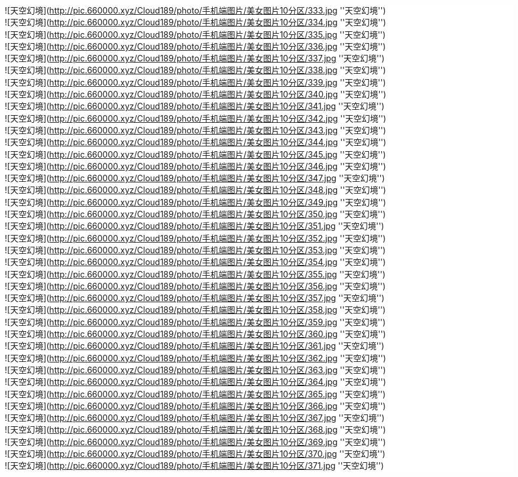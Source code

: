 ![天空幻境](http://pic.660000.xyz/Cloud189/photo/手机端图片/美女图片10分区/333.jpg ''天空幻境'') <br>
![天空幻境](http://pic.660000.xyz/Cloud189/photo/手机端图片/美女图片10分区/334.jpg ''天空幻境'') <br>
![天空幻境](http://pic.660000.xyz/Cloud189/photo/手机端图片/美女图片10分区/335.jpg ''天空幻境'') <br>
![天空幻境](http://pic.660000.xyz/Cloud189/photo/手机端图片/美女图片10分区/336.jpg ''天空幻境'') <br>
![天空幻境](http://pic.660000.xyz/Cloud189/photo/手机端图片/美女图片10分区/337.jpg ''天空幻境'') <br>
![天空幻境](http://pic.660000.xyz/Cloud189/photo/手机端图片/美女图片10分区/338.jpg ''天空幻境'') <br>
![天空幻境](http://pic.660000.xyz/Cloud189/photo/手机端图片/美女图片10分区/339.jpg ''天空幻境'') <br>
![天空幻境](http://pic.660000.xyz/Cloud189/photo/手机端图片/美女图片10分区/340.jpg ''天空幻境'') <br>
![天空幻境](http://pic.660000.xyz/Cloud189/photo/手机端图片/美女图片10分区/341.jpg ''天空幻境'') <br>
![天空幻境](http://pic.660000.xyz/Cloud189/photo/手机端图片/美女图片10分区/342.jpg ''天空幻境'') <br>
![天空幻境](http://pic.660000.xyz/Cloud189/photo/手机端图片/美女图片10分区/343.jpg ''天空幻境'') <br>
![天空幻境](http://pic.660000.xyz/Cloud189/photo/手机端图片/美女图片10分区/344.jpg ''天空幻境'') <br>
![天空幻境](http://pic.660000.xyz/Cloud189/photo/手机端图片/美女图片10分区/345.jpg ''天空幻境'') <br>
![天空幻境](http://pic.660000.xyz/Cloud189/photo/手机端图片/美女图片10分区/346.jpg ''天空幻境'') <br>
![天空幻境](http://pic.660000.xyz/Cloud189/photo/手机端图片/美女图片10分区/347.jpg ''天空幻境'') <br>
![天空幻境](http://pic.660000.xyz/Cloud189/photo/手机端图片/美女图片10分区/348.jpg ''天空幻境'') <br>
![天空幻境](http://pic.660000.xyz/Cloud189/photo/手机端图片/美女图片10分区/349.jpg ''天空幻境'') <br>
![天空幻境](http://pic.660000.xyz/Cloud189/photo/手机端图片/美女图片10分区/350.jpg ''天空幻境'') <br>
![天空幻境](http://pic.660000.xyz/Cloud189/photo/手机端图片/美女图片10分区/351.jpg ''天空幻境'') <br>
![天空幻境](http://pic.660000.xyz/Cloud189/photo/手机端图片/美女图片10分区/352.jpg ''天空幻境'') <br>
![天空幻境](http://pic.660000.xyz/Cloud189/photo/手机端图片/美女图片10分区/353.jpg ''天空幻境'') <br>
![天空幻境](http://pic.660000.xyz/Cloud189/photo/手机端图片/美女图片10分区/354.jpg ''天空幻境'') <br>
![天空幻境](http://pic.660000.xyz/Cloud189/photo/手机端图片/美女图片10分区/355.jpg ''天空幻境'') <br>
![天空幻境](http://pic.660000.xyz/Cloud189/photo/手机端图片/美女图片10分区/356.jpg ''天空幻境'') <br>
![天空幻境](http://pic.660000.xyz/Cloud189/photo/手机端图片/美女图片10分区/357.jpg ''天空幻境'') <br>
![天空幻境](http://pic.660000.xyz/Cloud189/photo/手机端图片/美女图片10分区/358.jpg ''天空幻境'') <br>
![天空幻境](http://pic.660000.xyz/Cloud189/photo/手机端图片/美女图片10分区/359.jpg ''天空幻境'') <br>
![天空幻境](http://pic.660000.xyz/Cloud189/photo/手机端图片/美女图片10分区/360.jpg ''天空幻境'') <br>
![天空幻境](http://pic.660000.xyz/Cloud189/photo/手机端图片/美女图片10分区/361.jpg ''天空幻境'') <br>
![天空幻境](http://pic.660000.xyz/Cloud189/photo/手机端图片/美女图片10分区/362.jpg ''天空幻境'') <br>
![天空幻境](http://pic.660000.xyz/Cloud189/photo/手机端图片/美女图片10分区/363.jpg ''天空幻境'') <br>
![天空幻境](http://pic.660000.xyz/Cloud189/photo/手机端图片/美女图片10分区/364.jpg ''天空幻境'') <br>
![天空幻境](http://pic.660000.xyz/Cloud189/photo/手机端图片/美女图片10分区/365.jpg ''天空幻境'') <br>
![天空幻境](http://pic.660000.xyz/Cloud189/photo/手机端图片/美女图片10分区/366.jpg ''天空幻境'') <br>
![天空幻境](http://pic.660000.xyz/Cloud189/photo/手机端图片/美女图片10分区/367.jpg ''天空幻境'') <br>
![天空幻境](http://pic.660000.xyz/Cloud189/photo/手机端图片/美女图片10分区/368.jpg ''天空幻境'') <br>
![天空幻境](http://pic.660000.xyz/Cloud189/photo/手机端图片/美女图片10分区/369.jpg ''天空幻境'') <br>
![天空幻境](http://pic.660000.xyz/Cloud189/photo/手机端图片/美女图片10分区/370.jpg ''天空幻境'') <br>
![天空幻境](http://pic.660000.xyz/Cloud189/photo/手机端图片/美女图片10分区/371.jpg ''天空幻境'') <br>